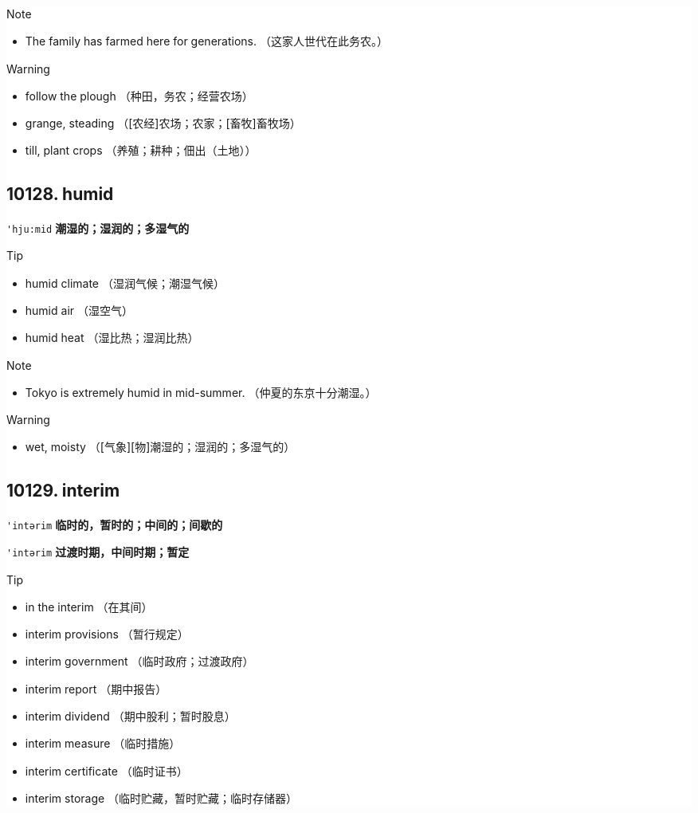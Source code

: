 > [!NOTE]
>
> - The family has farmed here for generations. （这家人世代在此务农。）
>

> [!WARNING]
>
> - follow the plough （种田，务农；经营农场）
>
> - grange, steading （[农经]农场；农家；[畜牧]畜牧场）
>
> - till, plant crops （养殖；耕种；佃出（土地））
>

## 10128. humid

`'hju:mid`  **潮湿的；湿润的；多湿气的**

> [!TIP]
>
> - humid climate （湿润气候；潮湿气候）
>
> - humid air （湿空气）
>
> - humid heat （湿比热；湿润比热）
>

> [!NOTE]
>
> - Tokyo is extremely humid in mid-summer. （仲夏的东京十分潮湿。）
>

> [!WARNING]
>
> - wet, moisty （[气象][物]潮湿的；湿润的；多湿气的）
>

## 10129. interim

`'intərim`  **临时的，暂时的；中间的；间歇的**

`'intərim`  **过渡时期，中间时期；暂定**

> [!TIP]
>
> - in the interim （在其间）
>
> - interim provisions （暂行规定）
>
> - interim government （临时政府；过渡政府）
>
> - interim report （期中报告）
>
> - interim dividend （期中股利；暂时股息）
>
> - interim measure （临时措施）
>
> - interim certificate （临时证书）
>
> - interim storage （临时贮藏，暂时贮藏；临时存储器）
>
